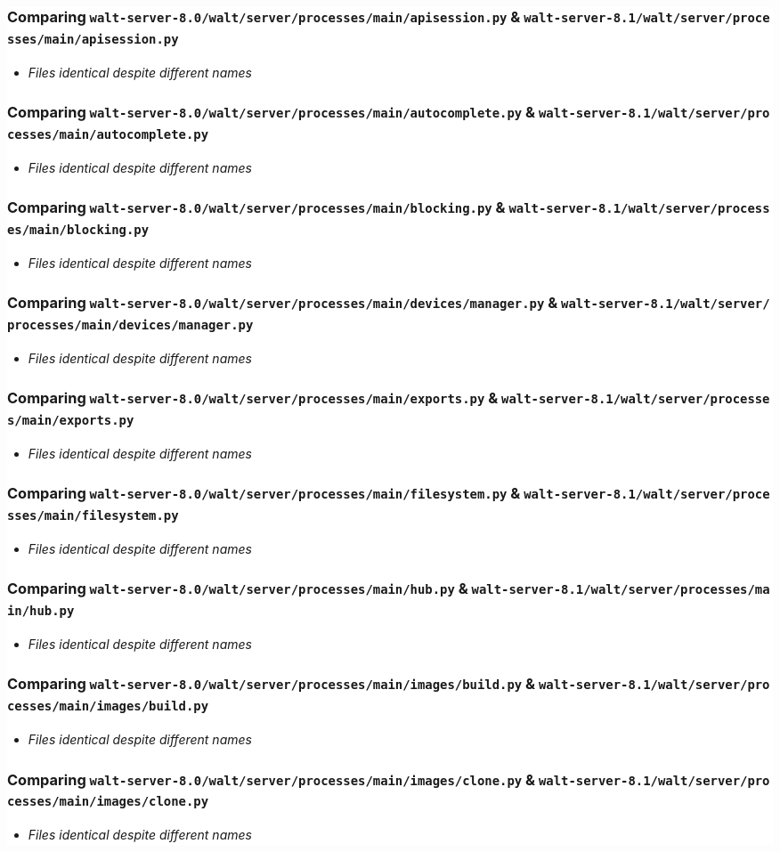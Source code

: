 ### Comparing `walt-server-8.0/walt/server/processes/main/apisession.py` & `walt-server-8.1/walt/server/processes/main/apisession.py`

 * *Files identical despite different names*

### Comparing `walt-server-8.0/walt/server/processes/main/autocomplete.py` & `walt-server-8.1/walt/server/processes/main/autocomplete.py`

 * *Files identical despite different names*

### Comparing `walt-server-8.0/walt/server/processes/main/blocking.py` & `walt-server-8.1/walt/server/processes/main/blocking.py`

 * *Files identical despite different names*

### Comparing `walt-server-8.0/walt/server/processes/main/devices/manager.py` & `walt-server-8.1/walt/server/processes/main/devices/manager.py`

 * *Files identical despite different names*

### Comparing `walt-server-8.0/walt/server/processes/main/exports.py` & `walt-server-8.1/walt/server/processes/main/exports.py`

 * *Files identical despite different names*

### Comparing `walt-server-8.0/walt/server/processes/main/filesystem.py` & `walt-server-8.1/walt/server/processes/main/filesystem.py`

 * *Files identical despite different names*

### Comparing `walt-server-8.0/walt/server/processes/main/hub.py` & `walt-server-8.1/walt/server/processes/main/hub.py`

 * *Files identical despite different names*

### Comparing `walt-server-8.0/walt/server/processes/main/images/build.py` & `walt-server-8.1/walt/server/processes/main/images/build.py`

 * *Files identical despite different names*

### Comparing `walt-server-8.0/walt/server/processes/main/images/clone.py` & `walt-server-8.1/walt/server/processes/main/images/clone.py`

 * *Files identical despite different names*
